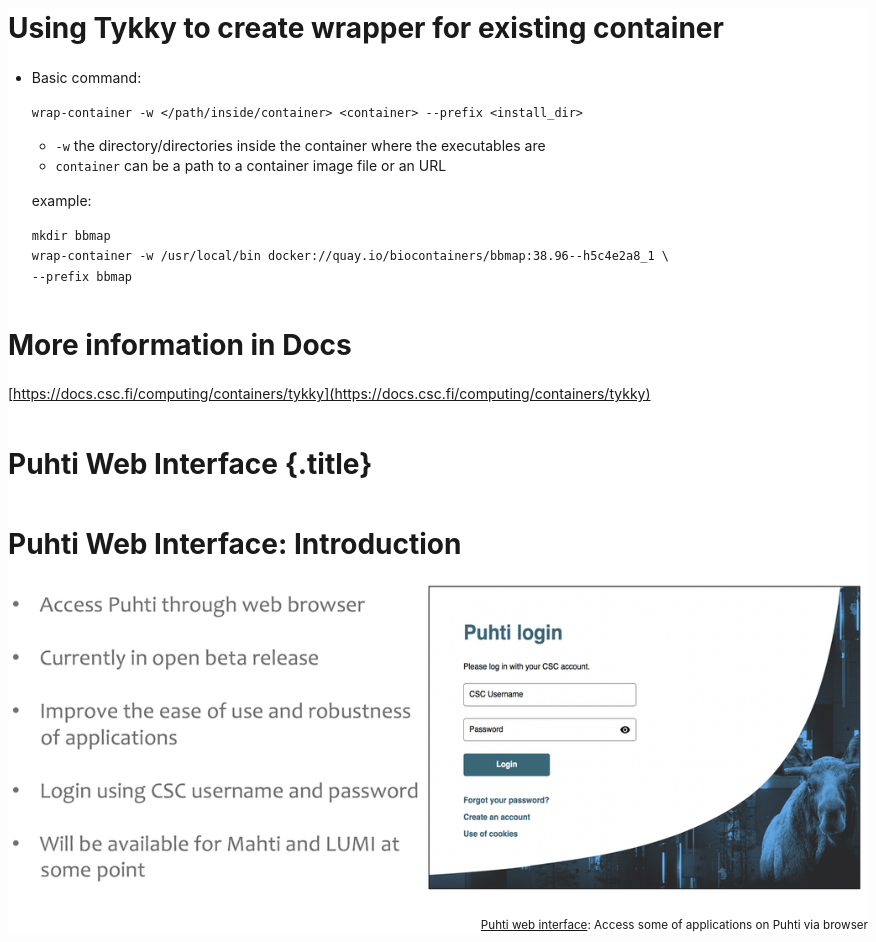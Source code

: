 
# Using Tykky to create wrapper for existing container
- Basic command:

  ```
  wrap-container -w </path/inside/container> <container> --prefix <install_dir> 
  ```

  - `-w` the directory/directories inside the container where the executables are
  - `container` can be a path to a container image file or an URL
  
  example:

  ```
  mkdir bbmap
  wrap-container -w /usr/local/bin docker://quay.io/biocontainers/bbmap:38.96--h5c4e2a8_1 \
  --prefix bbmap 
  ```


# More information in Docs

[https://docs.csc.fi/computing/containers/tykky](https://docs.csc.fi/computing/containers/tykky)



# Puhti Web Interface {.title}


# Puhti Web Interface: Introduction

![](./img/Puhti_Page.png)
           <p align="right"> <small> [Puhti web interface](https://www.puhti.csc.fi/public/login.html): Access some of applications on Puhti via browser </small> </p>

